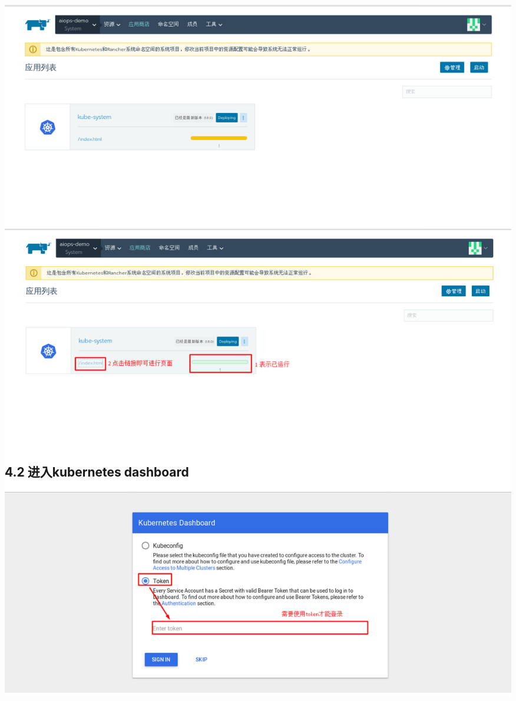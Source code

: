 ![1573963748082](基于kubernetes实现PaaS云平台-rancher.assets/1573963748082.png)

![1573963978597](基于kubernetes实现PaaS云平台-rancher.assets/1573963978597.png)



## 4.2 进入kubernetes dashboard



![1573964079127](基于kubernetes实现PaaS云平台-rancher.assets/1573964079127.png)